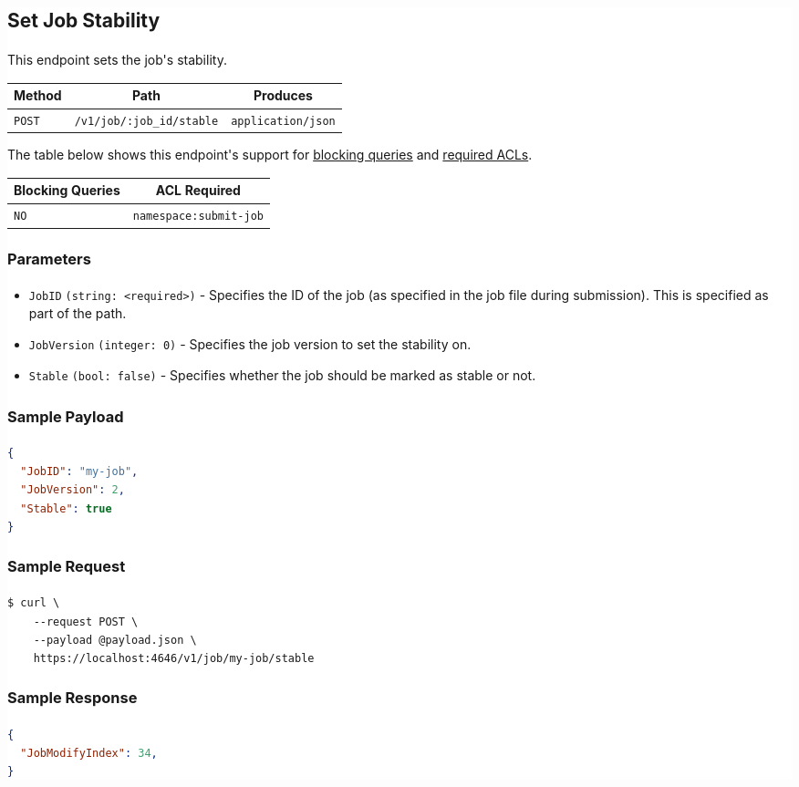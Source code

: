 
## Set Job Stability

This endpoint sets the job's stability.

| Method  | Path                       | Produces                   |
| ------- | -------------------------- | -------------------------- |
| `POST`  | `/v1/job/:job_id/stable`   | `application/json`         |

The table below shows this endpoint's support for
[blocking queries](/api/index.html#blocking-queries) and
[required ACLs](/api/index.html#acls).

| Blocking Queries | ACL Required                 |
| ---------------- | ---------------------------- |
| `NO`             | `namespace:submit-job`       |

### Parameters

- `JobID` `(string: <required>)` - Specifies the ID of the job (as specified
  in the job file during submission). This is specified as part of the path.

- `JobVersion` `(integer: 0)` - Specifies the job version to set the stability on.

- `Stable` `(bool: false)` - Specifies whether the job should be marked as
  stable or not.

### Sample Payload

```json
{
  "JobID": "my-job",
  "JobVersion": 2,
  "Stable": true
}
```

### Sample Request

```text
$ curl \
    --request POST \
    --payload @payload.json \
    https://localhost:4646/v1/job/my-job/stable
```

### Sample Response

```json
{
  "JobModifyIndex": 34,
}
```
